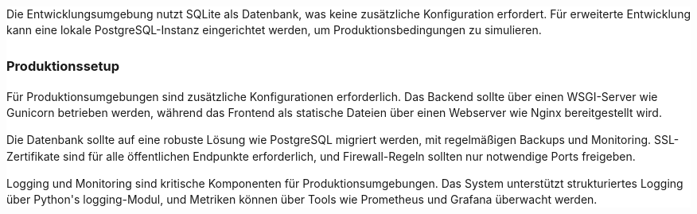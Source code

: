 Die Entwicklungsumgebung nutzt SQLite als Datenbank, was keine zusätzliche Konfiguration erfordert. Für erweiterte Entwicklung kann eine lokale PostgreSQL-Instanz eingerichtet werden, um Produktionsbedingungen zu simulieren.

### Produktionssetup

Für Produktionsumgebungen sind zusätzliche Konfigurationen erforderlich. Das Backend sollte über einen WSGI-Server wie Gunicorn betrieben werden, während das Frontend als statische Dateien über einen Webserver wie Nginx bereitgestellt wird.

Die Datenbank sollte auf eine robuste Lösung wie PostgreSQL migriert werden, mit regelmäßigen Backups und Monitoring. SSL-Zertifikate sind für alle öffentlichen Endpunkte erforderlich, und Firewall-Regeln sollten nur notwendige Ports freigeben.

Logging und Monitoring sind kritische Komponenten für Produktionsumgebungen. Das System unterstützt strukturiertes Logging über Python's logging-Modul, und Metriken können über Tools wie Prometheus und Grafana überwacht werden.

